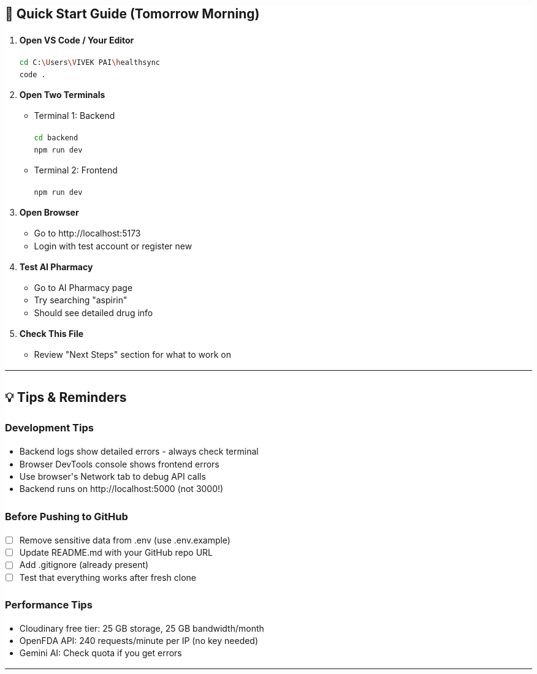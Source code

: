 
## 🎯 Quick Start Guide (Tomorrow Morning)

1. **Open VS Code / Your Editor**
   ```bash
   cd C:\Users\VIVEK PAI\healthsync
   code .
   ```

2. **Open Two Terminals**
   - Terminal 1: Backend
     ```bash
     cd backend
     npm run dev
     ```
   - Terminal 2: Frontend
     ```bash
     npm run dev
     ```

3. **Open Browser**
   - Go to http://localhost:5173
   - Login with test account or register new

4. **Test AI Pharmacy**
   - Go to AI Pharmacy page
   - Try searching "aspirin"
   - Should see detailed drug info

5. **Check This File** 
   - Review "Next Steps" section for what to work on

---

## 💡 Tips & Reminders

### Development Tips
- Backend logs show detailed errors - always check terminal
- Browser DevTools console shows frontend errors
- Use browser's Network tab to debug API calls
- Backend runs on http://localhost:5000 (not 3000!)

### Before Pushing to GitHub
- [ ] Remove sensitive data from .env (use .env.example)
- [ ] Update README.md with your GitHub repo URL
- [ ] Add .gitignore (already present)
- [ ] Test that everything works after fresh clone

### Performance Tips
- Cloudinary free tier: 25 GB storage, 25 GB bandwidth/month
- OpenFDA API: 240 requests/minute per IP (no key needed)
- Gemini AI: Check quota if you get errors

---